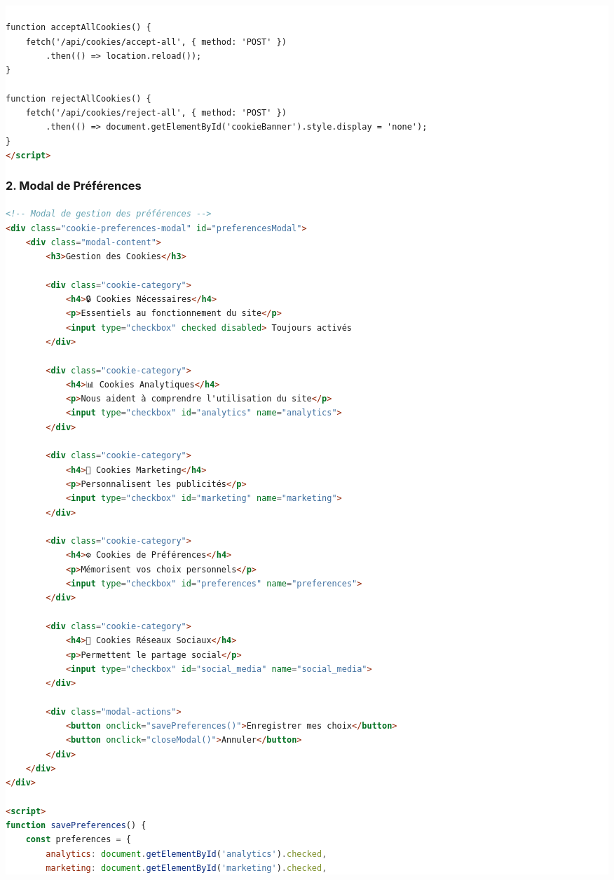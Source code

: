 ```html

function acceptAllCookies() {
    fetch('/api/cookies/accept-all', { method: 'POST' })
        .then(() => location.reload());
}

function rejectAllCookies() {
    fetch('/api/cookies/reject-all', { method: 'POST' })
        .then(() => document.getElementById('cookieBanner').style.display = 'none');
}
</script>
```

### 2. Modal de Préférences

```html
<!-- Modal de gestion des préférences -->
<div class="cookie-preferences-modal" id="preferencesModal">
    <div class="modal-content">
        <h3>Gestion des Cookies</h3>
        
        <div class="cookie-category">
            <h4>🔒 Cookies Nécessaires</h4>
            <p>Essentiels au fonctionnement du site</p>
            <input type="checkbox" checked disabled> Toujours activés
        </div>
        
        <div class="cookie-category">
            <h4>📊 Cookies Analytiques</h4>
            <p>Nous aident à comprendre l'utilisation du site</p>
            <input type="checkbox" id="analytics" name="analytics">
        </div>
        
        <div class="cookie-category">
            <h4>🎯 Cookies Marketing</h4>
            <p>Personnalisent les publicités</p>
            <input type="checkbox" id="marketing" name="marketing">
        </div>
        
        <div class="cookie-category">
            <h4>⚙️ Cookies de Préférences</h4>
            <p>Mémorisent vos choix personnels</p>
            <input type="checkbox" id="preferences" name="preferences">
        </div>
        
        <div class="cookie-category">
            <h4>📱 Cookies Réseaux Sociaux</h4>
            <p>Permettent le partage social</p>
            <input type="checkbox" id="social_media" name="social_media">
        </div>
        
        <div class="modal-actions">
            <button onclick="savePreferences()">Enregistrer mes choix</button>
            <button onclick="closeModal()">Annuler</button>
        </div>
    </div>
</div>

<script>
function savePreferences() {
    const preferences = {
        analytics: document.getElementById('analytics').checked,
        marketing: document.getElementById('marketing').checked,
```